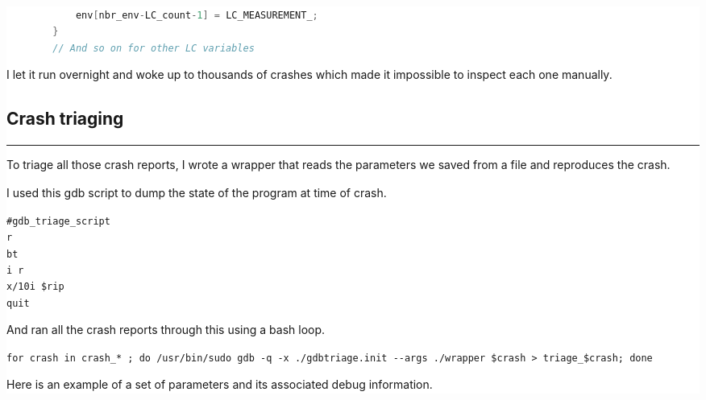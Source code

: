 ```c
            env[nbr_env-LC_count-1] = LC_MEASUREMENT_;
        }
		// And so on for other LC variables
```

I let it run overnight and woke up to thousands of crashes which made it impossible to inspect each one manually.

## Crash triaging
---

To triage all those crash reports, I wrote a wrapper that reads the parameters 
we saved from a file and reproduces the crash. 

I used this gdb script to dump the state of the program at time of crash.

```
#gdb_triage_script
r
bt
i r
x/10i $rip
quit
```

And ran all the crash reports through this using a bash loop. 

`for crash in crash_* ; do /usr/bin/sudo gdb -q -x ./gdbtriage.init --args ./wrapper $crash > triage_$crash; done`

Here is an example of a set of parameters and its associated debug information. 
